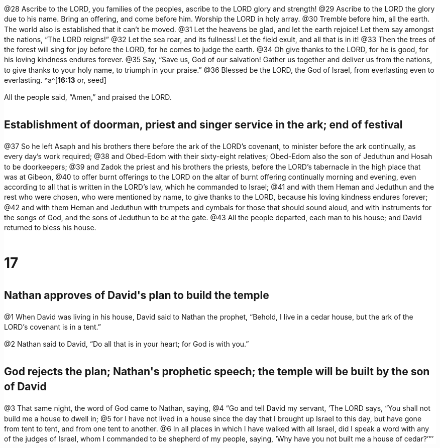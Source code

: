 @28 Ascribe to the LORD, you families of the peoples, ascribe to the LORD glory and strength! 
@29 Ascribe to the LORD the glory due to his name. Bring an offering, and come before him. Worship the LORD in holy array. 
@30 Tremble before him, all the earth. The world also is established that it can’t be moved. 
@31 Let the heavens be glad, and let the earth rejoice! Let them say amongst the nations, “The LORD reigns!” 
@32 Let the sea roar, and its fullness! Let the field exult, and all that is in it! 
@33 Then the trees of the forest will sing for joy before the LORD, for he comes to judge the earth. 
@34 Oh give thanks to the LORD, for he is good, for his loving kindness endures forever. 
@35 Say, “Save us, God of our salvation! Gather us together and deliver us from the nations, to give thanks to your holy name, to triumph in your praise.” 
@36 Blessed be the LORD, the God of Israel, from everlasting even to everlasting. 
^a^[**16:13** or, seed]

All the people said, “Amen,” and praised the LORD.

## Establishment of doorman, priest and singer service in the ark; end of festival

@37 So he left Asaph and his brothers there before the ark of the LORD’s covenant, to minister before the ark continually, as every day’s work required; 
@38 and Obed-Edom with their sixty-eight relatives; Obed-Edom also the son of Jeduthun and Hosah to be doorkeepers; 
@39 and Zadok the priest and his brothers the priests, before the LORD’s tabernacle in the high place that was at Gibeon, 
@40 to offer burnt offerings to the LORD on the altar of burnt offering continually morning and evening, even according to all that is written in the LORD’s law, which he commanded to Israel; 
@41 and with them Heman and Jeduthun and the rest who were chosen, who were mentioned by name, to give thanks to the LORD, because his loving kindness endures forever; 
@42 and with them Heman and Jeduthun with trumpets and cymbals for those that should sound aloud, and with instruments for the songs of God, and the sons of Jeduthun to be at the gate. 
@43 All the people departed, each man to his house; and David returned to bless his house. 

# 17 
## Nathan approves of David's plan to build the temple
@1 When David was living in his house, David said to Nathan the prophet, “Behold, I live in a cedar house, but the ark of the LORD’s covenant is in a tent.” 

@2 Nathan said to David, “Do all that is in your heart; for God is with you.”

## God rejects the plan; Nathan's prophetic speech; the temple will be built by the son of David

@3 That same night, the word of God came to Nathan, saying, 
@4 “Go and tell David my servant, ‘The LORD says, “You shall not build me a house to dwell in; 
@5 for I have not lived in a house since the day that I brought up Israel to this day, but have gone from tent to tent, and from one tent to another. 
@6 In all places in which I have walked with all Israel, did I speak a word with any of the judges of Israel, whom I commanded to be shepherd of my people, saying, ‘Why have you not built me a house of cedar?’”’ 
